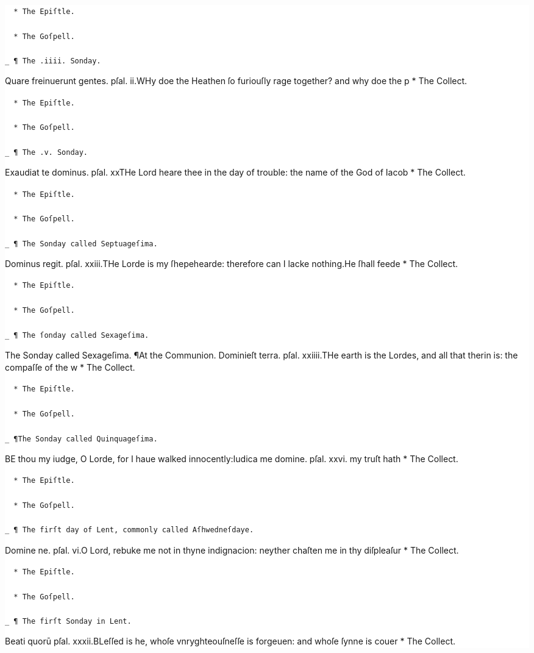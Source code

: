       * The Epiſtle.

      * The Goſpell.

    _ ¶ The .iiii. Sonday.
Quare freinuerunt gentes. pſal. ii.WHy doe the Heathen ſo furiouſly rage together? and why doe the p
      * The Collect.

      * The Epiſtle.

      * The Goſpell.

    _ ¶ The .v. Sonday.
Exaudiat te dominus. pſal. xxTHe Lord heare thee in the day of trouble: the name of the God of Iacob
      * The Collect.

      * The Epiſtle.

      * The Goſpell.

    _ ¶ The Sonday called Septuageſima.
Dominus regit. pſal. xxiii.THe Lorde is my ſhepehearde: therefore can I lacke nothing.He ſhall feede
      * The Collect.

      * The Epiſtle.

      * The Goſpell.

    _ ¶ The ſonday called Sexageſima.

The Sonday called Sexageſima. ¶At the Communion.
Dominieſt terra. pſal. xxiiii.THe earth is the Lordes, and all that therin is: the compaſſe of the w
      * The Collect.

      * The Epiſtle.

      * The Goſpell.

    _ ¶The Sonday called Quinquageſima.
BE thou my iudge, O Lorde, for I haue walked innocently:Iudica me domine. pſal. xxvi. my truſt hath 
      * The Collect.

      * The Epiſtle.

      * The Goſpell.

    _ ¶ The firſt day of Lent, commonly called Aſhwedneſdaye.
Domine ne. pſal. vi.O Lord, rebuke me not in thyne indignacion: neyther chaſten me in thy diſpleaſur
      * The Collect.

      * The Epiſtle.

      * The Goſpell.

    _ ¶ The firſt Sonday in Lent.
Beati quorū pſal. xxxii.BLeſſed is he, whoſe vnryghteouſneſſe is forgeuen: and whoſe ſynne is couer
      * The Collect.
